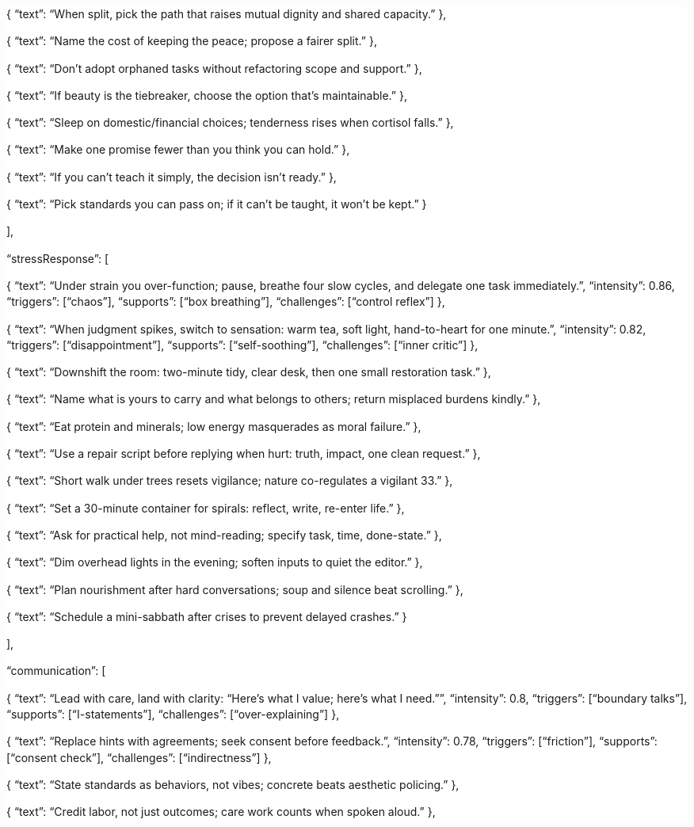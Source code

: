 { “text”: “When split, pick the path that raises mutual dignity and shared capacity.” },

{ “text”: “Name the cost of keeping the peace; propose a fairer split.” },

{ “text”: “Don’t adopt orphaned tasks without refactoring scope and support.” },

{ “text”: “If beauty is the tiebreaker, choose the option that’s maintainable.” },

{ “text”: “Sleep on domestic/financial choices; tenderness rises when cortisol falls.” },

{ “text”: “Make one promise fewer than you think you can hold.” },

{ “text”: “If you can’t teach it simply, the decision isn’t ready.” },

{ “text”: “Pick standards you can pass on; if it can’t be taught, it won’t be kept.” }

\],

“stressResponse”: \[

{ “text”: “Under strain you over-function; pause, breathe four slow cycles, and delegate one task immediately.”, “intensity”: 0.86, “triggers”: \[“chaos”\], “supports”: \[“box breathing”\], “challenges”: \[“control reflex”\] },

{ “text”: “When judgment spikes, switch to sensation: warm tea, soft light, hand-to-heart for one minute.”, “intensity”: 0.82, “triggers”: \[“disappointment”\], “supports”: \[“self-soothing”\], “challenges”: \[“inner critic”\] },

{ “text”: “Downshift the room: two-minute tidy, clear desk, then one small restoration task.” },

{ “text”: “Name what is yours to carry and what belongs to others; return misplaced burdens kindly.” },

{ “text”: “Eat protein and minerals; low energy masquerades as moral failure.” },

{ “text”: “Use a repair script before replying when hurt: truth, impact, one clean request.” },

{ “text”: “Short walk under trees resets vigilance; nature co-regulates a vigilant 33.” },

{ “text”: “Set a 30-minute container for spirals: reflect, write, re-enter life.” },

{ “text”: “Ask for practical help, not mind-reading; specify task, time, done-state.” },

{ “text”: “Dim overhead lights in the evening; soften inputs to quiet the editor.” },

{ “text”: “Plan nourishment after hard conversations; soup and silence beat scrolling.” },

{ “text”: “Schedule a mini-sabbath after crises to prevent delayed crashes.” }

\],

“communication”: \[

{ “text”: “Lead with care, land with clarity: “Here’s what I value; here’s what I need.””, “intensity”: 0.8, “triggers”: \[“boundary talks”\], “supports”: \[“I-statements”\], “challenges”: \[“over-explaining”\] },

{ “text”: “Replace hints with agreements; seek consent before feedback.”, “intensity”: 0.78, “triggers”: \[“friction”\], “supports”: \[“consent check”\], “challenges”: \[“indirectness”\] },

{ “text”: “State standards as behaviors, not vibes; concrete beats aesthetic policing.” },

{ “text”: “Credit labor, not just outcomes; care work counts when spoken aloud.” },
